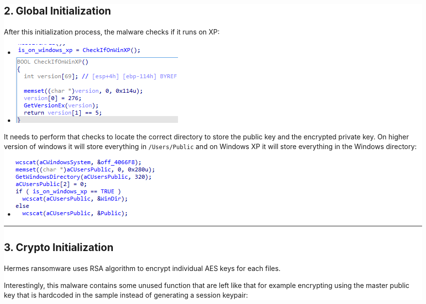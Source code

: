 
## 2. Global Initialization <a name="2-global-initialization"></a>
After this initialization process, the malware checks if it runs on XP:
* ![Calling CheckIfOnWinXP()](Images/7-CallingCheckIfOnWinXP.png)
* ![CheckIfOnWinXP() function](Images/8-TheCheckIfOnWinXPFunc.png)

It needs to perform that checks to locate the correct directory to store the public key and the
encrypted private key. On higher version of windows it will store everything in `/Users/Public` and
on Windows XP it will store everything in the Windows directory:
* ![Locating directory to store keys](Images/9-LocatingDirectoryToStoreKeys.png)

---

## 3. Crypto Initialization <a name="3-crypto-initialization"></a>
Hermes ransomware uses RSA algorithm to encrypt individual AES keys for each files.

Interestingly, this malware contains some unused function that are left like that for example
encrypting using the master public key that is hardcoded in the sample instead of generating a
session keypair: